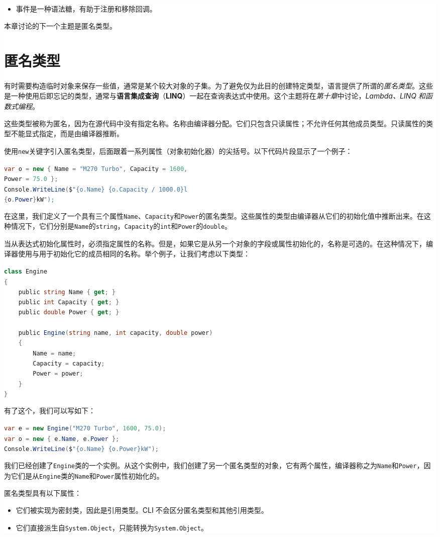 +   事件是一种语法糖，有助于注册和移除回调。

本章讨论的下一个主题是匿名类型。

# 匿名类型

有时需要构造临时对象来保存一些值，通常是某个较大对象的子集。为了避免仅为此目的创建特定类型，语言提供了所谓的*匿名类型*。这些是一种使用后即忘记的类型，通常与**语言集成查询**（**LINQ**）一起在查询表达式中使用。这个主题将在*第十章*中讨论，*Lambda、LINQ 和函数式编程*。

这些类型被称为匿名，因为在源代码中没有指定名称。名称由编译器分配。它们只包含只读属性；不允许任何其他成员类型。只读属性的类型不能显式指定，而是由编译器推断。

使用`new`关键字引入匿名类型，后面跟着一系列属性（对象初始化器）的尖括号。以下代码片段显示了一个例子：

```cs
var o = new { Name = "M270 Turbo", Capacity = 1600, 
Power = 75.0 };
Console.WriteLine($"{o.Name} {o.Capacity / 1000.0}l 
{o.Power}kW");
```

在这里，我们定义了一个具有三个属性`Name`、`Capacity`和`Power`的匿名类型。这些属性的类型由编译器从它们的初始化值中推断出来。在这种情况下，它们分别是`Name`的`string`，`Capacity`的`int`和`Power`的`double`。

当从表达式初始化属性时，必须指定属性的名称。但是，如果它是从另一个对象的字段或属性初始化的，名称是可选的。在这种情况下，编译器使用与用于初始化它的成员相同的名称。举个例子，让我们考虑以下类型：

```cs
class Engine
{
    public string Name { get; }
    public int Capacity { get; }
    public double Power { get; }

    public Engine(string name, int capacity, double power)
    {
        Name = name;
        Capacity = capacity;
        Power = power;
    }
}
```

有了这个，我们可以写如下：

```cs
var e = new Engine("M270 Turbo", 1600, 75.0);
var o = new { e.Name, e.Power };
Console.WriteLine($"{o.Name} {o.Power}kW");
```

我们已经创建了`Engine`类的一个实例。从这个实例中，我们创建了另一个匿名类型的对象，它有两个属性，编译器称之为`Name`和`Power`，因为它们是从`Engine`类的`Name`和`Power`属性初始化的。

匿名类型具有以下属性：

+   它们被实现为密封类，因此是引用类型。CLI 不会区分匿名类型和其他引用类型。

+   它们直接派生自`System.Object`，只能转换为`System.Object`。
